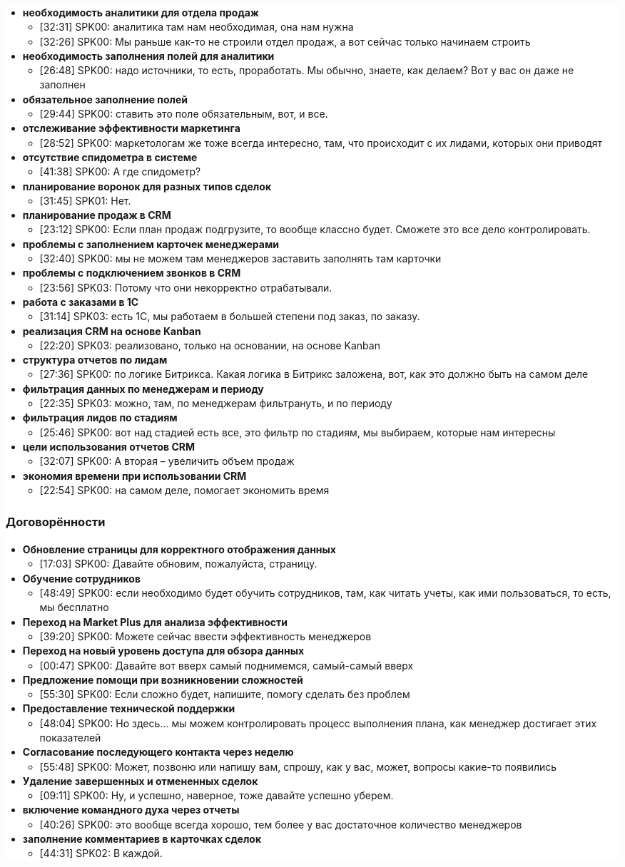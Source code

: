 - **необходимость аналитики для отдела продаж**
  - [32:31] SPK00: аналитика там нам необходимая, она нам нужна
  - [32:26] SPK00: Мы раньше как-то не строили отдел продаж, а вот сейчас только начинаем строить
- **необходимость заполнения полей для аналитики**
  - [26:48] SPK00: надо источники, то есть, проработать. Мы обычно, знаете, как делаем? Вот у вас он даже не заполнен
- **обязательное заполнение полей**
  - [29:44] SPK00: ставить это поле обязательным, вот, и все.
- **отслеживание эффективности маркетинга**
  - [28:52] SPK00: маркетологам же тоже всегда интересно, там, что происходит с их лидами, которых они приводят
- **отсутствие спидометра в системе**
  - [41:38] SPK00: А где спидометр?
- **планирование воронок для разных типов сделок**
  - [31:45] SPK01: Нет.
- **планирование продаж в CRM**
  - [23:12] SPK00: Если план продаж подгрузите, то вообще классно будет. Сможете это все дело контролировать.
- **проблемы с заполнением карточек менеджерами**
  - [32:40] SPK00: мы не можем там менеджеров заставить заполнять там карточки
- **проблемы с подключением звонков в CRM**
  - [23:56] SPK03: Потому что они некорректно отрабатывали.
- **работа с заказами в 1С**
  - [31:14] SPK03: есть 1С, мы работаем в большей степени под заказ, по заказу.
- **реализация CRM на основе Kanban**
  - [22:20] SPK03: реализовано, только на основании, на основе Kanban
- **структура отчетов по лидам**
  - [27:36] SPK00: по логике Битрикса. Какая логика в Битрикс заложена, вот, как это должно быть на самом деле
- **фильтрация данных по менеджерам и периоду**
  - [22:35] SPK03: можно, там, по менеджерам фильтрануть, и по периоду
- **фильтрация лидов по стадиям**
  - [25:46] SPK00: вот над стадией есть все, это фильтр по стадиям, мы выбираем, которые нам интересны
- **цели использования отчетов CRM**
  - [32:07] SPK00: А вторая – увеличить объем продаж
- **экономия времени при использовании CRM**
  - [22:54] SPK00: на самом деле, помогает экономить время

### Договорённости
- **Обновление страницы для корректного отображения данных**
  - [17:03] SPK00: Давайте обновим, пожалуйста, страницу.
- **Обучение сотрудников**
  - [48:49] SPK00: если необходимо будет обучить сотрудников, там, как читать учеты, как ими пользоваться, то есть, мы бесплатно
- **Переход на Market Plus для анализа эффективности**
  - [39:20] SPK00: Можете сейчас ввести эффективность менеджеров
- **Переход на новый уровень доступа для обзора данных**
  - [00:47] SPK00: Давайте вот вверх самый поднимемся, самый-самый вверх
- **Предложение помощи при возникновении сложностей**
  - [55:30] SPK00: Если сложно будет, напишите, помогу сделать без проблем
- **Предоставление технической поддержки**
  - [48:04] SPK00: Но здесь... мы можем контролировать процесс выполнения плана, как менеджер достигает этих показателей
- **Согласование последующего контакта через неделю**
  - [55:48] SPK00: Может, позвоню или напишу вам, спрошу, как у вас, может, вопросы какие-то появились
- **Удаление завершенных и отмененных сделок**
  - [09:11] SPK00: Ну, и успешно, наверное, тоже давайте успешно уберем.
- **включение командного духа через отчеты**
  - [40:26] SPK00: это вообще всегда хорошо, тем более у вас достаточное количество менеджеров
- **заполнение комментариев в карточках сделок**
  - [44:31] SPK02: В каждой.